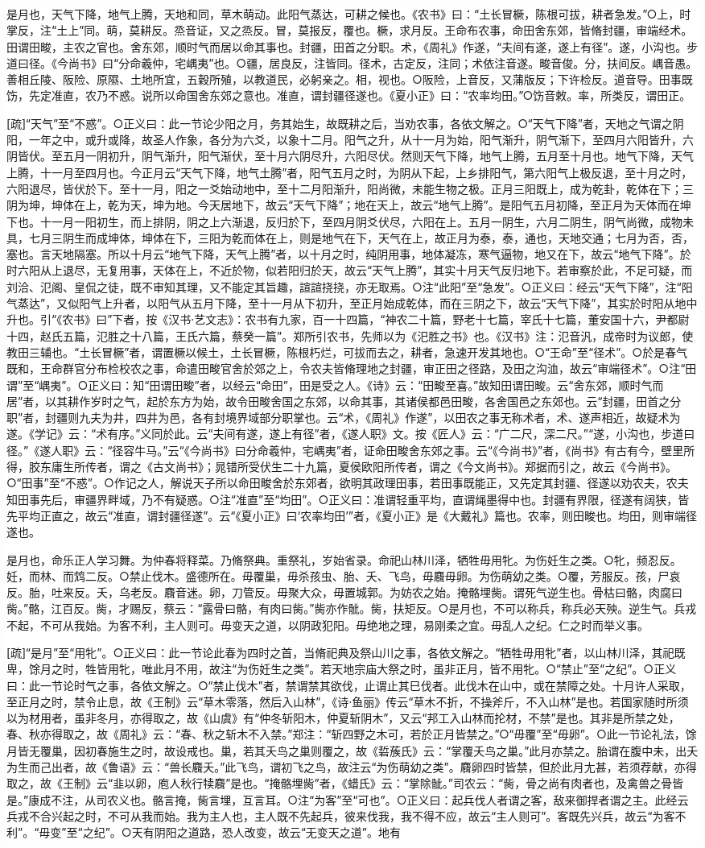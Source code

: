 是月也，天气下降，地气上腾，天地和同，草木萌动。<span class="q">此阳气蒸达，可耕之候也。《农书》曰：“土长冒橛，陈根可拔，耕者急发。”<span class="q">○</span>上，时掌反，注“土上”同。萌，莫耕反。烝音证，又之烝反。冒，莫报反，覆也。橛，求月反。</span>王命布农事，命田舍东郊，皆脩封疆，审端经术。<span class="q">田谓田畯，主农之官也。舍东郊，顺时气而居以命其事也。封疆，田首之分职。术，《周礼》作遂，“夫间有遂，遂上有径”。遂，小沟也。步道曰径。《今尚书》曰“分命羲仲，宅嵎夷”也。<span class="q">○</span>疆，居良反，注皆同。径术，古定反，注同；术依注音遂。畯音俊。分，扶间反。嵎音愚。</span>善相丘陵、阪险、原隰、土地所宜，五穀所殖，以教道民，必躬亲之。<span class="q">相，视也。<span class="q">○</span>阪险，上音反，又蒲版反；下许检反。道音导。</span>田事既饬，先定准直，农乃不惑。<span class="q">说所以命国舍东郊之意也。准直，谓封疆径遂也。《夏小正》曰：“农率均田。”<span class="q">○</span>饬音敕。率，所类反，谓田正。</span>

[疏]“天气”至“不惑”。<span class="q">○</span>正义曰：此一节论少阳之月，务其始生，故既耕之后，当劝农事，各依文解之。<span class="q">○</span>“天气下降”者，天地之气谓之阴阳，一年之中，或升或降，故圣人作象，各分为六爻，以象十二月。阳气之升，从十一月为始，阳气渐升，阴气渐下，至四月六阳皆升，六阴皆伏。至五月一阴初升，阴气渐升，阳气渐伏，至十月六阴尽升，六阳尽伏。然则天气下降，地气上腾，五月至十月也。地气下降，天气上腾，十一月至四月也。今正月云“天气下降，地气土腾”者，阳气五月之时，为阴从下起，上乡排阳气，第六阳气上极反退，至十月之时，六阳退尽，皆伏於下。至十一月，阳之一爻始动地中，至十二月阳渐升，阳尚微，未能生物之极。正月三阳既上，成为乾卦，乾体在下；三阴为坤，坤体在上，乾为天，坤为地。今天居地下，故云“天气下降”；地在天上，故云“地气上腾”。是阳气五月初降，至正月为天体而在坤下也。十一月一阳初生，而上排阴，阴之上六渐退，反归於下，至四月阴爻伏尽，六阳在上。五月一阴生，六月二阴生，阴气尚微，成物未具，七月三阴生而成坤体，坤体在下，三阳为乾而体在上，则是地气在下，天气在上，故正月为泰，泰，通也，天地交通；七月为否，否，塞也。言天地隔塞。所以十月云“地气下降，天气上腾”者，以十月之时，纯阴用事，地体凝冻，寒气逼物，地又在下，故云“地气下降”。於时六阳从上退尽，无复用事，天体在上，不近於物，似若阳归於天，故云“天气上腾”，其实十月天气反归地下。若审察於此，不足可疑，而刘洽、氾阁、皇侃之徒，既不审知其理，又不能定其旨趣，諠諠挠挠，亦无取焉。<span class="q">○</span>注“此阳”至“急发”。<span class="q">○</span>正义曰：经云“天气下降”，注“阳气蒸达”，又似阳气上升者，以阳气从五月下降，至十一月从下初升，至正月始成乾体，而在三阴之下，故云“天气下降”，其实於时阳从地中升也。引“《农书》曰”下者，按《汉书·艺文志》：农书有九家，百一十四篇，“神农二十篇，野老十七篇，宰氏十七篇，董安国十六，尹都尉十四，赵氏五篇，氾胜之十八篇，王氏六篇，蔡癸一篇”。郑所引农书，先师以为《汜胜之书》也。《汉书》注：氾音汎，成帝时为议郎，使教田三辅也。“土长冒橛”者，谓置橛以候土，土长冒橛，陈根朽烂，可拔而去之，耕者，急速开发其地也。<span class="q">○</span>“王命”至“径术”。<span class="q">○</span>於是春气既和，王命群官分布检校农之事，命遣田畯官舍於郊之上，令农夫皆脩理地之封疆，审正田之径路，及田之沟洫，故云“审端径术”。<span class="q">○</span>注“田谓”至“嵎夷”。<span class="q">○</span>正义曰：知“田谓田畯”者，以经云“命田”，田是受之人。《诗》云：“田畯至喜。”故知田谓田畯。云“舍东郊，顺时气而居”者，以其耕作岁时之气，起於东方为始，故令田畯舍国之东郊，以命其事，其诸侯都邑田畯，各舍国邑之东郊也。云“封疆，田首之分职”者，封疆则九夫为井，四井为邑，各有封境界域部分职掌也。云“术，《周礼》作遂”，以田农之事无称术者，术、遂声相近，故疑术为遂。《学记》云：“术有序。”义同於此。云“夫间有遂，遂上有径”者，《遂人职》文。按《匠人》云：“广二尺，深二尺。”“遂，小沟也，步道曰径。”《遂人职》云：“径容牛马。”云“《今尚书》曰分命羲仲，宅嵎夷”者，证命田畯舍东郊之事。云“《今尚书》”者，《尚书》有古有今，壁里所得，胶东庸生所传者，谓之《古文尚书》；晁错所受伏生二十九篇，夏侯欧阳所传者，谓之《今文尚书》。郑据而引之，故云《今尚书》。<span class="q">○</span>“田事”至“不惑”。<span class="q">○</span>作记之人，解说天子所以命田畯舍於东郊者，欲明其政理田事，若田事既能正，又先定其封疆、径遂以劝农夫，农夫知田事先后，审疆界畔域，乃不有疑惑。<span class="q">○</span>注“准直”至“均田”。<span class="q">○</span>正义曰：准谓轻重平均，直谓绳墨得中也。封疆有界限，径遂有阔狭，皆先平均正直之，故云“准直，谓封疆径遂”。云“《夏小正》曰‘农率均田’”者，《夏小正》是《大戴礼》篇也。农率，则田畯也。均田，则审端径遂也。



是月也，命乐正人学习舞。<span class="q">为仲春将释菜。</span>乃脩祭典。<span class="q">重祭礼，岁始省录。</span>命祀山林川泽，牺牲毋用牝。<span class="q">为伤妊生之类。<span class="q">○</span>牝，频忍反。妊，而林、而鸩二反。</span><span class="q">○</span>禁止伐木。<span class="q">盛德所在。</span>毋覆巢，毋杀孩虫、胎、夭、飞鸟，毋麛毋卵。<span class="q">为伤萌幼之类。<span class="q">○</span>覆，芳服反。孩，尸哀反。胎，吐来反。夭，乌老反。麛音迷。卵，刀管反。</span>毋聚大众，毋置城郭。<span class="q">为妨农之始。</span>掩骼埋胔。<span class="q">谓死气逆生也。骨枯曰骼，肉腐曰胔。”骼，江百反。胔，才赐反，蔡云：“露骨曰骼，有肉曰胔。”胔亦作骴。胔，扶矩反。</span><span class="q">○</span>是月也，不可以称兵，称兵必天殃。<span class="q">逆生气。</span>兵戎不起，不可从我始。<span class="q">为客不利，主人则可。</span>毋变天之道，<span class="q">以阴政犯阳。</span>毋绝地之理，<span class="q">易刚柔之宜。</span>毋乱人之纪。<span class="q">仁之时而举义事。</span>

[疏]“是月”至“用牝”。<span class="q">○</span>正义曰：此一节论此春为四时之首，当脩祀典及祭山川之事，各依文解之。“牺牲毋用牝”者，以山林川泽，其祀既卑，馀月之时，牲皆用牝，唯此月不用，故注“为伤妊生之类”。若天地宗庙大祭之时，虽非正月，皆不用牝。<span class="q">○</span>“禁止”至“之纪”。<span class="q">○</span>正义曰：此一节论时气之事，各依文解之。<span class="q">○</span>“禁止伐木”者，禁谓禁其欲伐，止谓止其巳伐者。此伐木在山中，或在禁障之处。十月许人采取，至正月之时，禁令止息，故《王制》云“草木零落，然后入山林”，《诗·鱼丽》传云“草木不折，不操斧斤，不入山林”是也。若国家随时所须以为材用者，虽非冬月，亦得取之，故《山虞》有“仲冬斩阳木，仲夏斩阴木”，又云“邦工入山林而抡材，不禁”是也。其非是所禁之处，春、秋亦得取之，故《周礼》云：“春、秋之斩木不入禁。”郑注：“斩四野之木可，若於正月皆禁之。”<span class="q">○</span>“毋覆”至“毋卵”。<span class="q">○</span>此一节论礼法，馀月皆无覆巢，因初春施生之时，故设戒也。巢，若其夭鸟之巢则覆之，故《硩蔟氏》云：“掌覆夭鸟之巢。”此月亦禁之。胎谓在腹中未，出夭为生而己出者，故《鲁语》云：“兽长麛夭。”此飞鸟，谓初飞之鸟，故注云“为伤萌幼之类”。麛卵四时皆禁，但於此月尢甚，若须荐献，亦得取之，故《王制》云“韭以卵，庖人秋行犊麛”是也。“掩骼埋胔”者，《蜡氏》云：“掌除骴。”司农云：“胔，骨之尚有肉者也，及禽兽之骨皆是。”康成不注，从司农义也。骼言掩，胔言埋，互言耳。<span class="q">○</span>注“为客”至“可也”。<span class="q">○</span>正义曰：起兵伐人者谓之客，敌来御捍者谓之主。此经云兵戎不合兴起之时，不可从我而始。我为主人也，主人既不先起兵，彼来伐我，我不得不应，故云“主人则可”。客既先兴兵，故云“为客不利”。“毋变”至“之纪”。<span class="q">○</span>天有阴阳之道路，恐人改变，故云“无变天之道”。地有